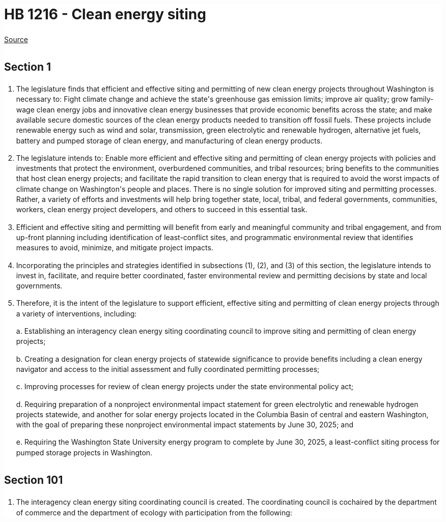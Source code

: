 # HB 1216 - Clean energy siting

[Source](http://lawfilesext.leg.wa.gov/biennium/2023-24/Pdf/Bills/House%20Bills/1216.pdf)

## Section 1
1. The legislature finds that efficient and effective siting and permitting of new clean energy projects throughout Washington is necessary to: Fight climate change and achieve the state's greenhouse gas emission limits; improve air quality; grow family-wage clean energy jobs and innovative clean energy businesses that provide economic benefits across the state; and make available secure domestic sources of the clean energy products needed to transition off fossil fuels. These projects include renewable energy such as wind and solar, transmission, green electrolytic and renewable hydrogen, alternative jet fuels, battery and pumped storage of clean energy, and manufacturing of clean energy products.

2. The legislature intends to: Enable more efficient and effective siting and permitting of clean energy projects with policies and investments that protect the environment, overburdened communities, and tribal resources; bring benefits to the communities that host clean energy projects; and facilitate the rapid transition to clean energy that is required to avoid the worst impacts of climate change on Washington's people and places. There is no single solution for improved siting and permitting processes. Rather, a variety of efforts and investments will help bring together state, local, tribal, and federal governments, communities, workers, clean energy project developers, and others to succeed in this essential task.

3. Efficient and effective siting and permitting will benefit from early and meaningful community and tribal engagement, and from up-front planning including identification of least-conflict sites, and programmatic environmental review that identifies measures to avoid, minimize, and mitigate project impacts.

4. Incorporating the principles and strategies identified in subsections (1), (2), and (3) of this section, the legislature intends to invest in, facilitate, and require better coordinated, faster environmental review and permitting decisions by state and local governments.

5. Therefore, it is the intent of the legislature to support efficient, effective siting and permitting of clean energy projects through a variety of interventions, including:

    a. Establishing an interagency clean energy siting coordinating council to improve siting and permitting of clean energy projects;

    b. Creating a designation for clean energy projects of statewide significance to provide benefits including a clean energy navigator and access to the initial assessment and fully coordinated permitting processes;

    c. Improving processes for review of clean energy projects under the state environmental policy act;

    d. Requiring preparation of a nonproject environmental impact statement for green electrolytic and renewable hydrogen projects statewide, and another for solar energy projects located in the Columbia Basin of central and eastern Washington, with the goal of preparing these nonproject environmental impact statements by June 30, 2025; and

    e. Requiring the Washington State University energy program to complete by June 30, 2025, a least-conflict siting process for pumped storage projects in Washington.

## Section 101
1. The interagency clean energy siting coordinating council is created. The coordinating council is cochaired by the department of commerce and the department of ecology with participation from the following:
